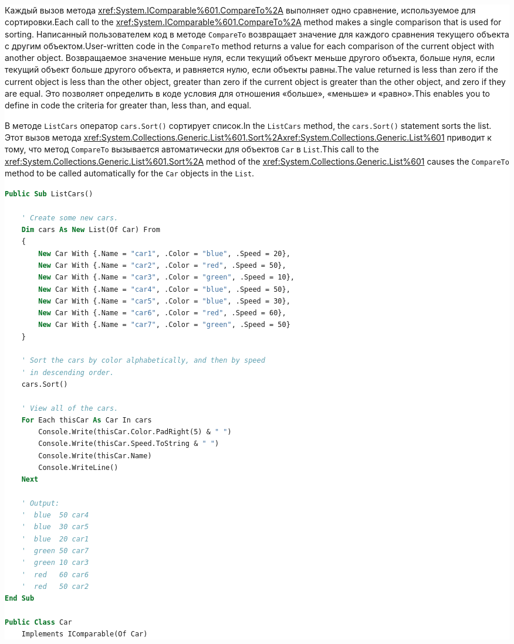 <span data-ttu-id="f53ad-199">Каждый вызов метода <xref:System.IComparable%601.CompareTo%2A> выполняет одно сравнение, используемое для сортировки.</span><span class="sxs-lookup"><span data-stu-id="f53ad-199">Each call to the <xref:System.IComparable%601.CompareTo%2A> method makes a single comparison that is used for sorting.</span></span> <span data-ttu-id="f53ad-200">Написанный пользователем код в методе `CompareTo` возвращает значение для каждого сравнения текущего объекта с другим объектом.</span><span class="sxs-lookup"><span data-stu-id="f53ad-200">User-written code in the `CompareTo` method returns a value for each comparison of the current object with another object.</span></span> <span data-ttu-id="f53ad-201">Возвращаемое значение меньше нуля, если текущий объект меньше другого объекта, больше нуля, если текущий объект больше другого объекта, и равняется нулю, если объекты равны.</span><span class="sxs-lookup"><span data-stu-id="f53ad-201">The value returned is less than zero if the current object is less than the other object, greater than zero if the current object is greater than the other object, and zero if they are equal.</span></span> <span data-ttu-id="f53ad-202">Это позволяет определить в коде условия для отношения «больше», «меньше» и «равно».</span><span class="sxs-lookup"><span data-stu-id="f53ad-202">This enables you to define in code the criteria for greater than, less than, and equal.</span></span>

<span data-ttu-id="f53ad-203">В методе `ListCars` оператор `cars.Sort()` сортирует список.</span><span class="sxs-lookup"><span data-stu-id="f53ad-203">In the `ListCars` method, the `cars.Sort()` statement sorts the list.</span></span> <span data-ttu-id="f53ad-204">Этот вызов метода <xref:System.Collections.Generic.List%601.Sort%2A><xref:System.Collections.Generic.List%601> приводит к тому, что метод `CompareTo` вызывается автоматически для объектов `Car` в `List`.</span><span class="sxs-lookup"><span data-stu-id="f53ad-204">This call to the <xref:System.Collections.Generic.List%601.Sort%2A> method of the <xref:System.Collections.Generic.List%601> causes the `CompareTo` method to be called automatically for the `Car` objects in the `List`.</span></span>

```vb
Public Sub ListCars()

    ' Create some new cars.
    Dim cars As New List(Of Car) From
    {
        New Car With {.Name = "car1", .Color = "blue", .Speed = 20},
        New Car With {.Name = "car2", .Color = "red", .Speed = 50},
        New Car With {.Name = "car3", .Color = "green", .Speed = 10},
        New Car With {.Name = "car4", .Color = "blue", .Speed = 50},
        New Car With {.Name = "car5", .Color = "blue", .Speed = 30},
        New Car With {.Name = "car6", .Color = "red", .Speed = 60},
        New Car With {.Name = "car7", .Color = "green", .Speed = 50}
    }

    ' Sort the cars by color alphabetically, and then by speed
    ' in descending order.
    cars.Sort()

    ' View all of the cars.
    For Each thisCar As Car In cars
        Console.Write(thisCar.Color.PadRight(5) & " ")
        Console.Write(thisCar.Speed.ToString & " ")
        Console.Write(thisCar.Name)
        Console.WriteLine()
    Next

    ' Output:
    '  blue  50 car4
    '  blue  30 car5
    '  blue  20 car1
    '  green 50 car7
    '  green 10 car3
    '  red   60 car6
    '  red   50 car2
End Sub

Public Class Car
    Implements IComparable(Of Car)

```